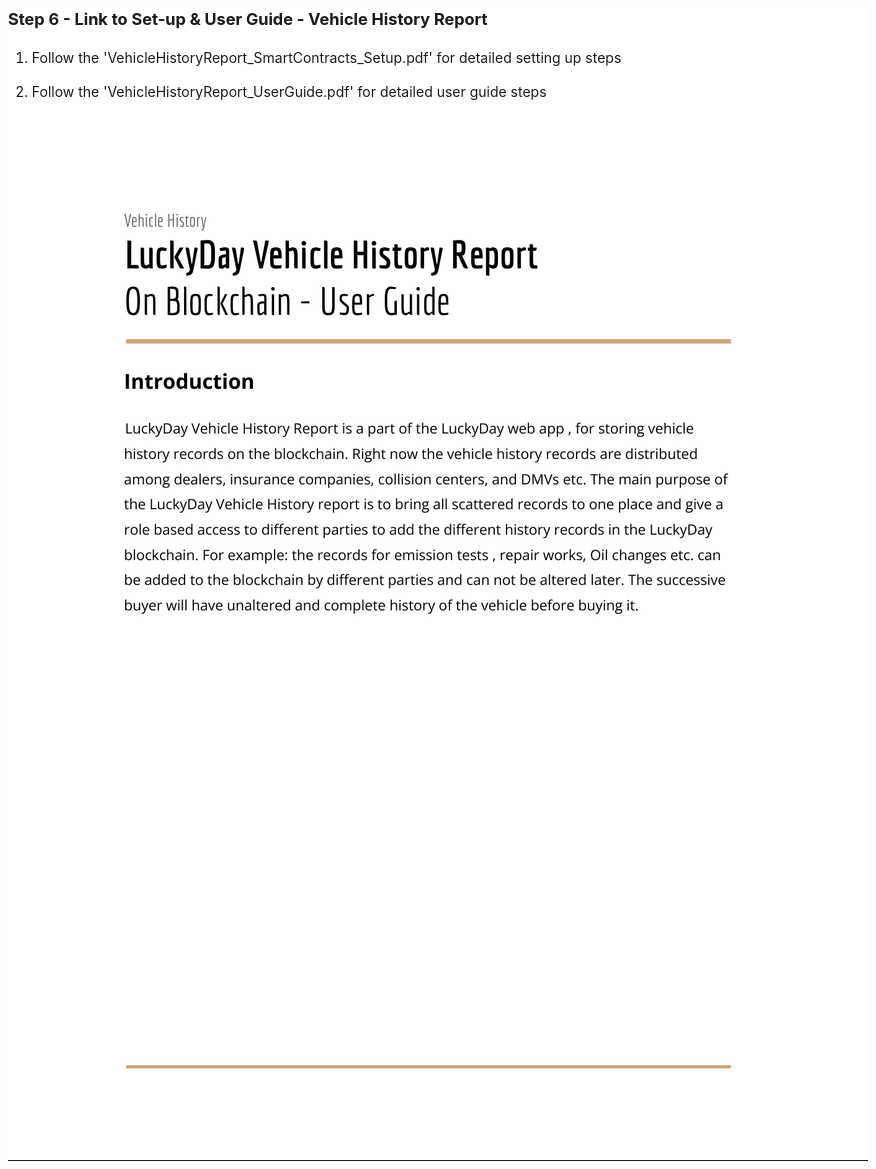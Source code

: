 
### Step 6 - Link to Set-up & User Guide - Vehicle History Report
1. Follow the 'VehicleHistoryReport_SmartContracts_Setup.pdf' for detailed setting up steps

    ![Vehicle History Report Smart Contracts Setup ](./VehicleHistoryReport_SmartContracts_Setup.pdf)

2. Follow the 'VehicleHistoryReport_UserGuide.pdf' for detailed user guide steps

    ![Vehicle History Report UserGuide ](./VehicleHistoryReport_UserGuide.pdf)

---